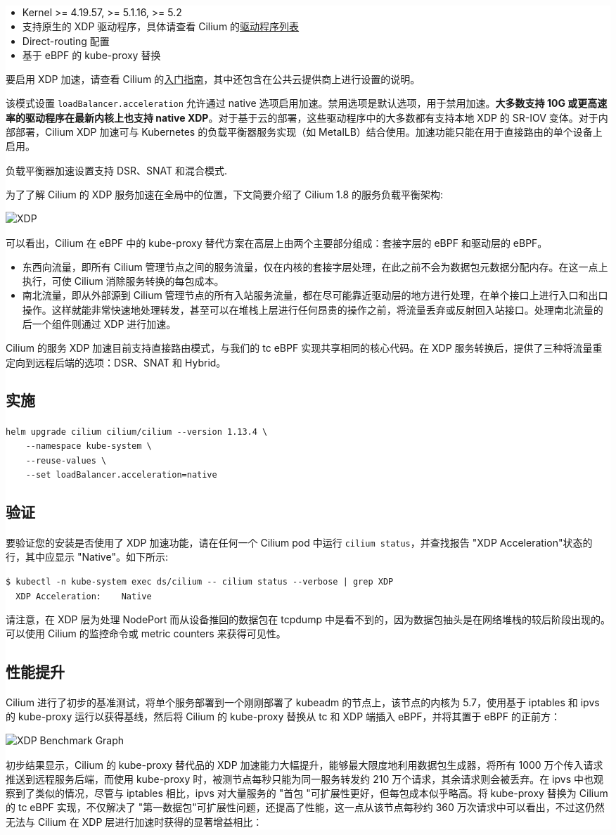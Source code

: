 *   Kernel >= 4.19.57, >= 5.1.16, >= 5.2
*   支持原生的 XDP 驱动程序，具体请查看 Cilium 的[驱动程序列表](https://docs.cilium.io/en/stable/network/kubernetes/kubeproxy-free/#xdp-acceleration)
*   Direct-routing 配置
*   基于 eBPF 的 kube-proxy 替换

要启用 XDP 加速，请查看 Cilium 的[入门指南](https://docs.cilium.io/en/stable/network/kubernetes/kubeproxy-free/#xdp-acceleration)，其中还包含在公共云提供商上进行设置的说明。

该模式设置 `loadBalancer.acceleration` 允许通过 native 选项启用加速。禁用选项是默认选项，用于禁用加速。**大多数支持 10G 或更高速率的驱动程序在最新内核上也支持 native XDP**。对于基于云的部署，这些驱动程序中的大多数都有支持本地 XDP 的 SR-IOV 变体。对于内部部署，Cilium XDP 加速可与 Kubernetes 的负载平衡器服务实现（如 MetalLB）结合使用。加速功能只能在用于直接路由的单个设备上启用。

负载平衡器加速设置支持 DSR、SNAT 和混合模式.

为了了解 Cilium 的 XDP 服务加速在全局中的位置，下文简要介绍了 Cilium 1.8 的服务负载平衡架构:

![XDP](https://img2023.cnblogs.com/other/3034537/202308/3034537-20230805201418315-1289919823.png)

可以看出，Cilium 在 eBPF 中的 kube-proxy 替代方案在高层上由两个主要部分组成：套接字层的 eBPF 和驱动层的 eBPF。

*   东西向流量，即所有 Cilium 管理节点之间的服务流量，仅在内核的套接字层处理，在此之前不会为数据包元数据分配内存。在这一点上执行，可使 Cilium 消除服务转换的每包成本。
*   南北流量，即从外部源到 Cilium 管理节点的所有入站服务流量，都在尽可能靠近驱动层的地方进行处理，在单个接口上进行入口和出口操作。这样就能非常快速地处理转发，甚至可以在堆栈上层进行任何昂贵的操作之前，将流量丢弃或反射回入站接口。处理南北流量的后一个组件则通过 XDP 进行加速。

Cilium 的服务 XDP 加速目前支持直接路由模式，与我们的 tc eBPF 实现共享相同的核心代码。在 XDP 服务转换后，提供了三种将流量重定向到远程后端的选项：DSR、SNAT 和 Hybrid。

实施
--

    helm upgrade cilium cilium/cilium --version 1.13.4 \
        --namespace kube-system \
        --reuse-values \
        --set loadBalancer.acceleration=native
    

验证
--

要验证您的安装是否使用了 XDP 加速功能，请在任何一个 Cilium pod 中运行 `cilium status`，并查找报告 "XDP Acceleration"状态的行，其中应显示 "Native"。如下所示:

    $ kubectl -n kube-system exec ds/cilium -- cilium status --verbose | grep XDP
      XDP Acceleration:    Native
    

请注意，在 XDP 层为处理 NodePort 而从设备推回的数据包在 tcpdump 中是看不到的，因为数据包抽头是在网络堆栈的较后阶段出现的。可以使用 Cilium 的监控命令或 metric counters 来获得可见性。

性能提升
----

Cilium 进行了初步的基准测试，将单个服务部署到一个刚刚部署了 kubeadm 的节点上，该节点的内核为 5.7，使用基于 iptables 和 ipvs 的 kube-proxy 运行以获得基线，然后将 Cilium 的 kube-proxy 替换从 tc 和 XDP 端插入 eBPF，并将其置于 eBPF 的正前方：

![XDP Benchmark Graph](https://img2023.cnblogs.com/other/3034537/202308/3034537-20230805201418667-1431365480.png)

初步结果显示，Cilium 的 kube-proxy 替代品的 XDP 加速能力大幅提升，能够最大限度地利用数据包生成器，将所有 1000 万个传入请求推送到远程服务后端，而使用 kube-proxy 时，被测节点每秒只能为同一服务转发约 210 万个请求，其余请求则会被丢弃。在 ipvs 中也观察到了类似的情况，尽管与 iptables 相比，ipvs 对大量服务的 "首包 "可扩展性更好，但每包成本似乎略高。将 kube-proxy 替换为 Cilium 的 tc eBPF 实现，不仅解决了 "第一数据包"可扩展性问题，还提高了性能，这一点从该节点每秒约 360 万次请求中可以看出，不过这仍然无法与 Cilium 在 XDP 层进行加速时获得的显著增益相比：
